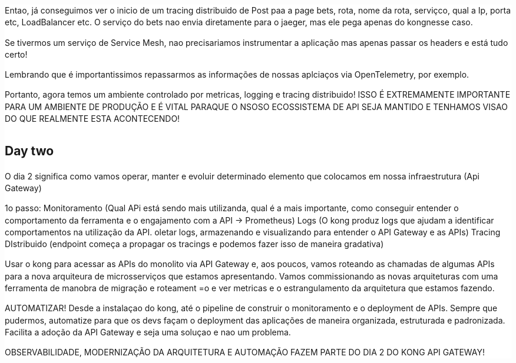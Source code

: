 Entao, já conseguimos ver o inicio de um tracing distribuido de Post paa a page bets, rota, nome da rota, serviçco, qual a Ip, porta etc, LoadBalancer etc. O serviço do bets nao envia diretamente para o jaeger, mas ele pega apenas do kongnesse caso.

Se tivermos um serviço de Service Mesh, nao precisariamos instrumentar a aplicação mas apenas passar os headers e está tudo certo!

Lembrando que é importantissimos repassarmos as informações de nossas aplciaços via OpenTelemetry, por exemplo.

Portanto, agora temos um ambiente controlado por metricas, logging e tracing distribuido! ISSO É EXTREMAMENTE IMPORTANTE PARA UM AMBIENTE DE PRODUÇÃO E É VITAL PARAQUE O NSOSO ECOSSISTEMA DE API SEJA MANTIDO E TENHAMOS VISAO DO QUE REALMENTE ESTA ACONTECENDO!

## Day two
O dia 2 significa como vamos operar, manter e evoluir determinado elemento que colocamos em nossa infraestrutura (Api Gateway)

1o passo:
Monitoramento (Qual APi está sendo mais utilizanda, qual é a mais importante, como conseguir entender o comportamento da ferramenta e o engajamento com a API -> Prometheus)
Logs (O kong produz logs que ajudam a identificar comportamentos na utilização da API. oletar logs, armazenando e visualizando para entender o API Gateway e as APIs)
Tracing DIstribuido (endpoint começa a propagar os tracings e podemos fazer isso de maneira gradativa)

Usar o kong para acessar as APIs do monolito via API Gateway e, aos poucos, vamos roteando as chamadas de algumas APIs para a nova arquiteura de microsserviços que estamos apresentando. Vamos commissionando as novas arquiteturas com uma ferramenta de manobra de migração e roteament =o e ver metricas e o estrangulamento da arquitetura que estamos fazendo.

AUTOMATIZAR! Desde a instalaçao do kong, até o pipeline de construir o monitoramento e o deployment de APIs. Sempre que pudermos, automatize para que os devs façam o deployment das aplicações de maneira organizada, estruturada e padronizada. Facilita a adoção da API Gateway e seja uma soluçao e nao um problema.


OBSERVABILIDADE, MODERNIZAÇÃO DA ARQUITETURA E AUTOMAÇÃO FAZEM PARTE DO DIA 2 DO KONG API GATEWAY!





